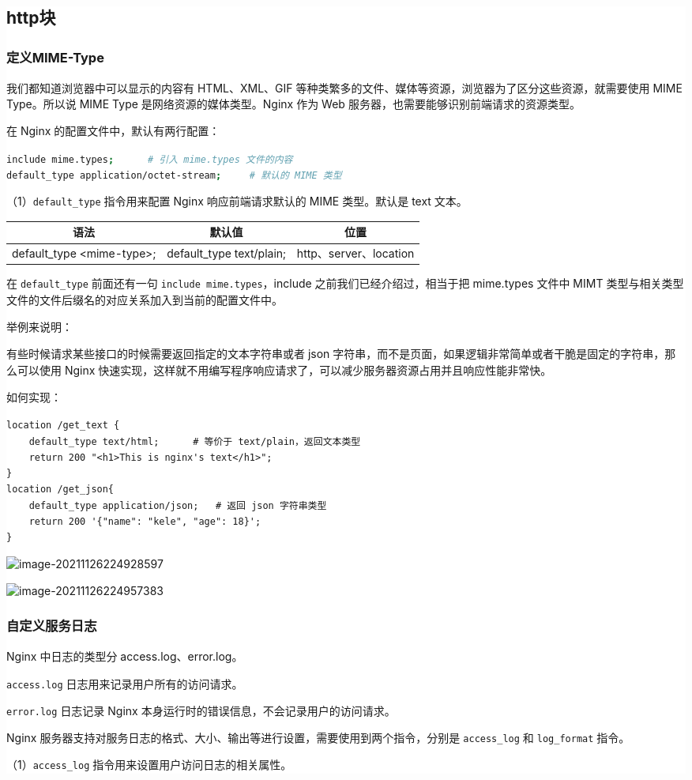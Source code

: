 ## http块

### 定义MIME-Type

我们都知道浏览器中可以显示的内容有 HTML、XML、GIF 等种类繁多的文件、媒体等资源，浏览器为了区分这些资源，就需要使用 MIME Type。所以说 MIME Type 是网络资源的媒体类型。Nginx 作为 Web 服务器，也需要能够识别前端请求的资源类型。

在 Nginx 的配置文件中，默认有两行配置：

```sh
include mime.types;      # 引入 mime.types 文件的内容
default_type application/octet-stream;     # 默认的 MIME 类型
```

（1）`default_type` 指令用来配置 Nginx 响应前端请求默认的 MIME 类型。默认是 text 文本。

| 语法                         | 默认值                   | 位置                   |
| ---------------------------- | ------------------------ | ---------------------- |
| default_type &lt;mime-type>; | default_type text/plain; | http、server、location |

在 `default_type` 前面还有一句 `include mime.types`，include 之前我们已经介绍过，相当于把 mime.types 文件中 MIMT 类型与相关类型文件的文件后缀名的对应关系加入到当前的配置文件中。

举例来说明：

有些时候请求某些接口的时候需要返回指定的文本字符串或者 json 字符串，而不是页面，如果逻辑非常简单或者干脆是固定的字符串，那么可以使用 Nginx 快速实现，这样就不用编写程序响应请求了，可以减少服务器资源占用并且响应性能非常快。

如何实现：

```nginx
location /get_text {
    default_type text/html;      # 等价于 text/plain，返回文本类型
    return 200 "<h1>This is nginx's text</h1>";
}
location /get_json{
    default_type application/json;   # 返回 json 字符串类型
    return 200 '{"name": "kele", "age": 18}';
}
```

![image-20211126224928597](https://cdn.jsdelivr.net/gh/Kele-Bingtang/static/img/Nginx/20211126225001.png)

![image-20211126224957383](https://cdn.jsdelivr.net/gh/Kele-Bingtang/static/img/Nginx/20211126225025.png)

### 自定义服务日志

Nginx 中日志的类型分 access.log、error.log。

`access.log` 日志用来记录用户所有的访问请求。

`error.log` 日志记录 Nginx 本身运行时的错误信息，不会记录用户的访问请求。

Nginx 服务器支持对服务日志的格式、大小、输出等进行设置，需要使用到两个指令，分别是 `access_log` 和 `log_format` 指令。

（1）`access_log` 指令用来设置用户访问日志的相关属性。
